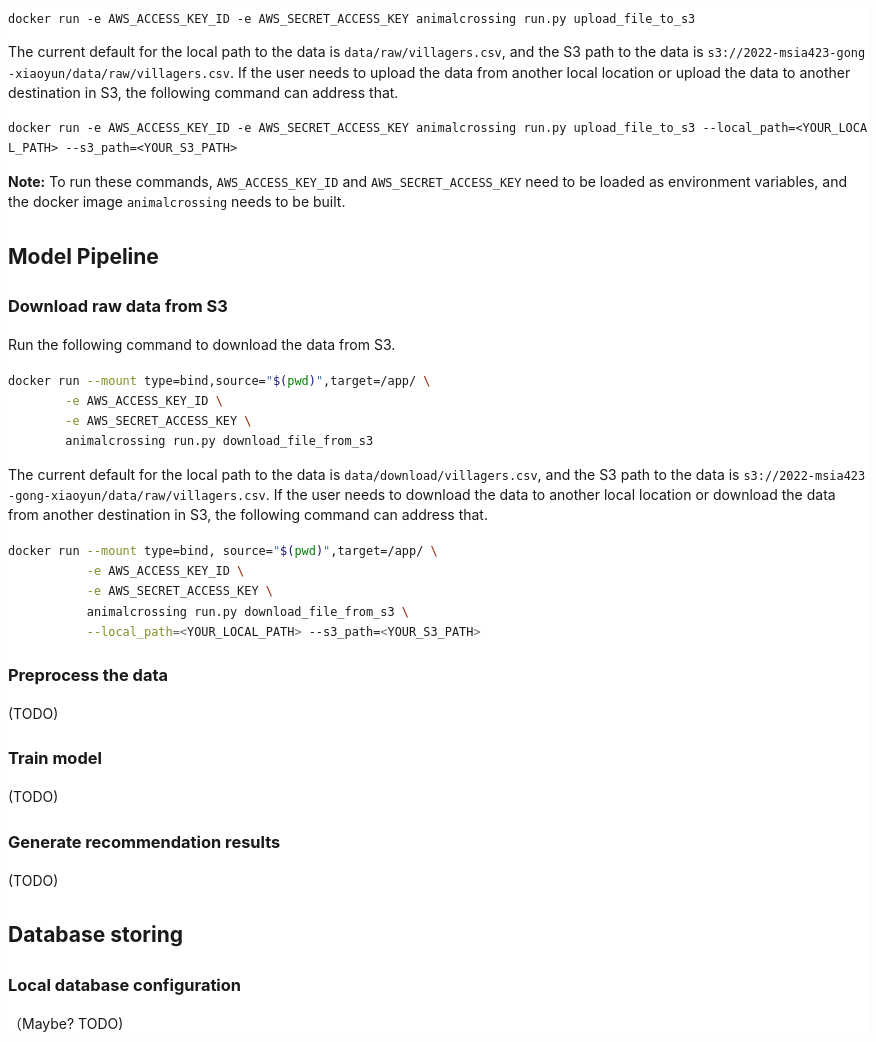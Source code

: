 ```base
docker run -e AWS_ACCESS_KEY_ID -e AWS_SECRET_ACCESS_KEY animalcrossing run.py upload_file_to_s3 
```
The current default for the local path to the data is `data/raw/villagers.csv`, and the S3 path to the data is `s3://2022-msia423-gong-xiaoyun/data/raw/villagers.csv`. If the user needs to upload the data from another local location or upload the data to another destination in S3, the following command can address that.

```base
docker run -e AWS_ACCESS_KEY_ID -e AWS_SECRET_ACCESS_KEY animalcrossing run.py upload_file_to_s3 --local_path=<YOUR_LOCAL_PATH> --s3_path=<YOUR_S3_PATH>
```

**Note:**
To run these commands, `AWS_ACCESS_KEY_ID` and `AWS_SECRET_ACCESS_KEY` need to be loaded as environment variables, and the docker image `animalcrossing` needs to be built.

## Model Pipeline
### Download raw data from S3
Run the following command to download the data from S3. 
```bash
docker run --mount type=bind,source="$(pwd)",target=/app/ \
		-e AWS_ACCESS_KEY_ID \
		-e AWS_SECRET_ACCESS_KEY \
		animalcrossing run.py download_file_from_s3
```

The current default for the local path to the data is `data/download/villagers.csv`, and the S3 path to the data is `s3://2022-msia423-gong-xiaoyun/data/raw/villagers.csv`. If the user needs to download the data to another local location or download the data from another destination in S3, the following command can address that.

```bash
docker run --mount type=bind, source="$(pwd)",target=/app/ \
		   -e AWS_ACCESS_KEY_ID \
		   -e AWS_SECRET_ACCESS_KEY \ 
		   animalcrossing run.py download_file_from_s3 \
		   --local_path=<YOUR_LOCAL_PATH> --s3_path=<YOUR_S3_PATH>
```

### Preprocess the data
(TODO)
### Train model
(TODO)
### Generate recommendation results
(TODO)

## Database storing
### Local database configuration
（Maybe? TODO)
